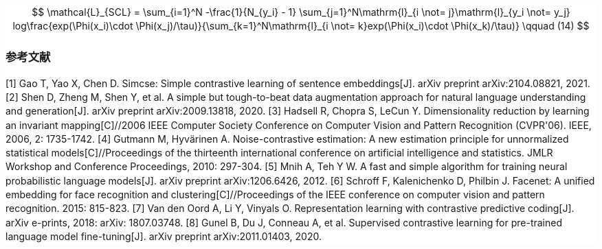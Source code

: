 
$$ \mathcal{L}_{SCL} = \sum_{i=1}^N -\frac{1}{N_{y_i} - 1} \sum_{j=1}^N\mathrm{l}_{i \not= j}\mathrm{l}_{y_i \not= y_j} log\frac{exp(\Phi(x_i)\cdot \Phi(x_j)/\tau)}{\sum_{k=1}^N\mathrm{l}_{i \not= k}exp(\Phi(x_i)\cdot \Phi(x_k)/\tau)} \qquad (14) $$


### 参考文献

[1] Gao T, Yao X, Chen D. Simcse: Simple contrastive learning of sentence embeddings[J]. arXiv preprint arXiv:2104.08821, 2021.
[2] Shen D, Zheng M, Shen Y, et al. A simple but tough-to-beat data augmentation approach for natural language understanding and generation[J]. arXiv preprint arXiv:2009.13818, 2020.
[3] Hadsell R, Chopra S, LeCun Y. Dimensionality reduction by learning an invariant mapping[C]//2006 IEEE Computer Society Conference on Computer Vision and Pattern Recognition (CVPR'06). IEEE, 2006, 2: 1735-1742.
[4] Gutmann M, Hyvärinen A. Noise-contrastive estimation: A new estimation principle for unnormalized statistical models[C]//Proceedings of the thirteenth international conference on artificial intelligence and statistics. JMLR Workshop and Conference Proceedings, 2010: 297-304.
[5] Mnih A, Teh Y W. A fast and simple algorithm for training neural probabilistic language models[J]. arXiv preprint arXiv:1206.6426, 2012.
[6] Schroff F, Kalenichenko D, Philbin J. Facenet: A unified embedding for face recognition and clustering[C]//Proceedings of the IEEE conference on computer vision and pattern recognition. 2015: 815-823.
[7] Van den Oord A, Li Y, Vinyals O. Representation learning with contrastive predictive coding[J]. arXiv e-prints, 2018: arXiv: 1807.03748.
[8] Gunel B, Du J, Conneau A, et al. Supervised contrastive learning for pre-trained language model fine-tuning[J]. arXiv preprint arXiv:2011.01403, 2020.
